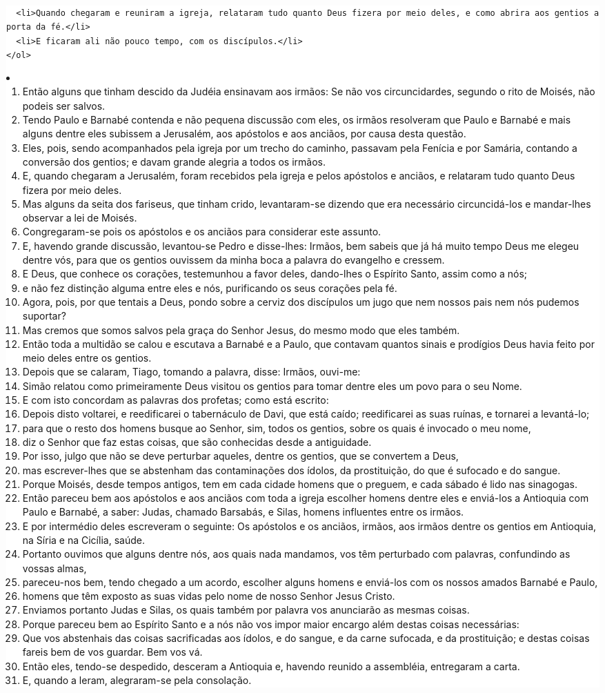      <li>Quando chegaram e reuniram a igreja, relataram tudo quanto Deus fizera por meio deles, e como abrira aos gentios a porta da fé.</li>
      <li>E ficaram ali não pouco tempo, com os discípulos.</li>
    </ol>
  </li>
  <li>
    <ol>
      <li>Então alguns que tinham descido da Judéia ensinavam aos irmãos: Se não vos circuncidardes, segundo o rito de Moisés, não podeis ser salvos.</li>
      <li>Tendo Paulo e Barnabé contenda e não pequena discussão com eles, os irmãos resolveram que Paulo e Barnabé e mais alguns dentre eles subissem a Jerusalém, aos apóstolos e aos anciãos, por causa desta questão.</li>
      <li>Eles, pois, sendo acompanhados pela igreja por um trecho do caminho, passavam pela Fenícia e por Samária, contando a conversão dos gentios; e davam grande alegria a todos os irmãos.</li>
      <li>E, quando chegaram a Jerusalém, foram recebidos pela igreja e pelos apóstolos e anciãos, e relataram tudo quanto Deus fizera por meio deles.</li>
      <li>Mas alguns da seita dos fariseus, que tinham crido, levantaram-se dizendo que era necessário circuncidá-los e mandar-lhes observar a lei de Moisés.</li>
      <li>Congregaram-se pois os apóstolos e os anciãos para considerar este assunto.</li>
      <li>E, havendo grande discussão, levantou-se Pedro e disse-lhes: Irmãos, bem sabeis que já há muito tempo Deus me elegeu dentre vós, para que os gentios ouvissem da minha boca a palavra do evangelho e cressem.</li>
      <li>E Deus, que conhece os corações, testemunhou a favor deles, dando-lhes o Espírito Santo, assim como a nós;</li>
      <li>e não fez distinção alguma entre eles e nós, purificando os seus corações pela fé.</li>
      <li>Agora, pois, por que tentais a Deus, pondo sobre a cerviz dos discípulos um jugo que nem nossos pais nem nós pudemos suportar?</li>
      <li>Mas cremos que somos salvos pela graça do Senhor Jesus, do mesmo modo que eles também.</li>
      <li>Então toda a multidão se calou e escutava a Barnabé e a Paulo, que contavam quantos sinais e prodígios Deus havia feito por meio deles entre os gentios.</li>
      <li>Depois que se calaram, Tiago, tomando a palavra, disse: Irmãos, ouvi-me:</li>
      <li>Simão relatou como primeiramente Deus visitou os gentios para tomar dentre eles um povo para o seu Nome.</li>
      <li>E com isto concordam as palavras dos profetas; como está escrito:</li>
      <li>Depois disto voltarei, e reedificarei o tabernáculo de Davi, que está caído; reedificarei as suas ruínas, e tornarei a levantá-lo;</li>
      <li>para que o resto dos homens busque ao Senhor, sim, todos os gentios, sobre os quais é invocado o meu nome,</li>
      <li>diz o Senhor que faz estas coisas, que são conhecidas desde a antiguidade.</li>
      <li>Por isso, julgo que não se deve perturbar aqueles, dentre os gentios, que se convertem a Deus,</li>
      <li>mas escrever-lhes que se abstenham das contaminações dos ídolos, da prostituição, do que é sufocado e do sangue.</li>
      <li>Porque Moisés, desde tempos antigos, tem em cada cidade homens que o preguem, e cada sábado é lido nas sinagogas.</li>
      <li>Então pareceu bem aos apóstolos e aos anciãos com toda a igreja escolher homens dentre eles e enviá-los a Antioquia com Paulo e Barnabé, a saber: Judas, chamado Barsabás, e Silas, homens influentes entre os irmãos.</li>
      <li>E por intermédio deles escreveram o seguinte: Os apóstolos e os anciãos, irmãos, aos irmãos dentre os gentios em Antioquia, na Síria e na Cicília, saúde.</li>
      <li>Portanto ouvimos que alguns dentre nós, aos quais nada mandamos, vos têm perturbado com palavras, confundindo as vossas almas,</li>
      <li>pareceu-nos bem, tendo chegado a um acordo, escolher alguns homens e enviá-los com os nossos amados Barnabé e Paulo,</li>
      <li>homens que têm exposto as suas vidas pelo nome de nosso Senhor Jesus Cristo.</li>
      <li>Enviamos portanto Judas e Silas, os quais também por palavra vos anunciarão as mesmas coisas.</li>
      <li>Porque pareceu bem ao Espírito Santo e a nós não vos impor maior encargo além destas coisas necessárias:</li>
      <li>Que vos abstenhais das coisas sacrificadas aos ídolos, e do sangue, e da carne sufocada, e da prostituição; e destas coisas fareis bem de vos guardar. Bem vos vá.</li>
      <li>Então eles, tendo-se despedido, desceram a Antioquia e, havendo reunido a assembléia, entregaram a carta.</li>
      <li>E, quando a leram, alegraram-se pela consolação.</li>